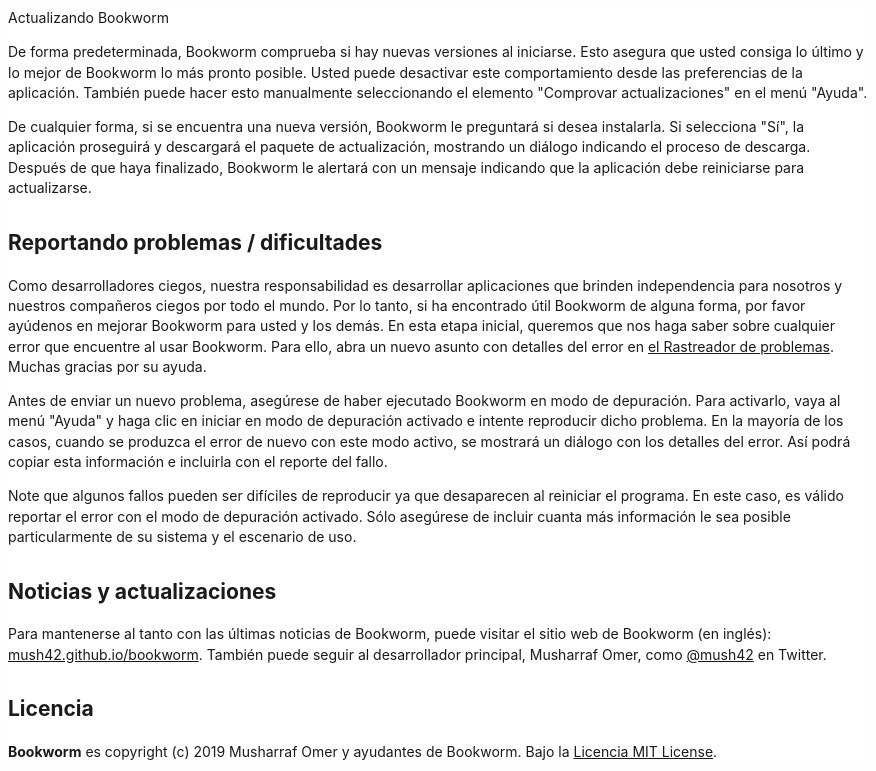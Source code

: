
Actualizando Bookworm

De forma predeterminada, Bookworm comprueba si hay nuevas versiones al iniciarse. Esto asegura que usted consiga lo último y lo mejor de Bookworm lo más pronto posible. Usted puede desactivar este comportamiento desde las preferencias de la aplicación. También puede hacer esto manualmente seleccionando el elemento "Comprovar actualizaciones" en el menú "Ayuda".

De cualquier forma, si se encuentra una nueva versión, Bookworm le preguntará si desea instalarla. Si selecciona "Sí", la aplicación proseguirá y descargará el paquete de actualización, mostrando un diálogo indicando el proceso de descarga. Después de que haya finalizado, Bookworm le alertará con un mensaje indicando que la aplicación debe reiniciarse para actualizarse.


## Reportando problemas / dificultades

Como desarrolladores ciegos, nuestra responsabilidad es desarrollar aplicaciones que brinden independencia para nosotros y nuestros compañeros ciegos por todo el mundo. Por lo tanto, si ha encontrado útil Bookworm de alguna forma, por favor ayúdenos en mejorar Bookworm para usted y los demás. En esta etapa inicial, queremos que nos haga saber sobre cualquier error que encuentre al usar Bookworm. Para ello, abra un nuevo asunto con detalles del error en [el Rastreador de problemas](https://github.com/mush42/bookworm/issues/). Muchas gracias por su ayuda.

Antes de  enviar un nuevo problema, asegúrese de haber ejecutado Bookworm en modo de depuración. Para activarlo, vaya al menú "Ayuda" y haga clic en iniciar en modo de depuración activado e intente reproducir dicho problema. En la mayoría de los casos, cuando se produzca el error de nuevo con este modo activo, se mostrará un diálogo con los detalles del error. Así podrá copiar esta información e incluirla con el reporte del fallo.

Note que algunos fallos pueden ser difíciles de reproducir ya que desaparecen al reiniciar el programa. En este caso, es válido reportar el error con el modo de depuración activado. Sólo asegúrese de incluir cuanta más información le sea posible particularmente de su sistema y el escenario de uso.


## Noticias y actualizaciones

Para mantenerse al tanto con las últimas noticias de Bookworm, puede visitar el sitio web de Bookworm (en inglés): [mush42.github.io/bookworm](https://mush42.github.io/bookworm/). También puede seguir al desarrollador principal, Musharraf Omer, como [@mush42](https://twitter.com/mush42/) en Twitter.


## Licencia

**Bookworm** es copyright (c) 2019 Musharraf Omer y ayudantes de Bookworm. Bajo la [Licencia MIT License](https://github.com/mush42/bookworm/blob/master/LICENSE).
